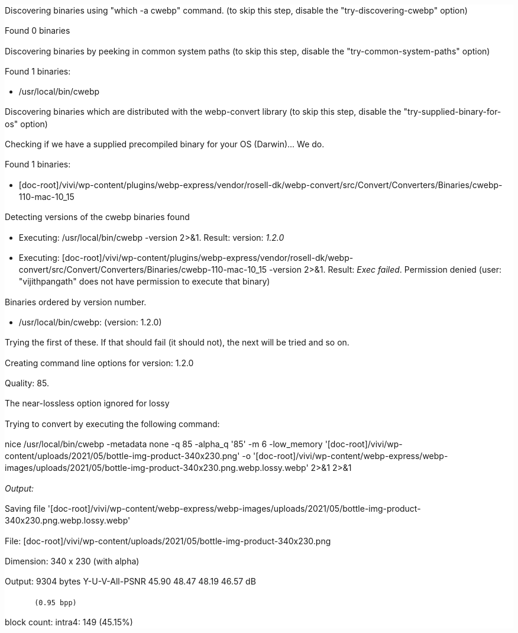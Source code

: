 Discovering binaries using "which -a cwebp" command. (to skip this step, disable the "try-discovering-cwebp" option)

Found 0 binaries

Discovering binaries by peeking in common system paths (to skip this step, disable the "try-common-system-paths" option)

Found 1 binaries: 

- /usr/local/bin/cwebp

Discovering binaries which are distributed with the webp-convert library (to skip this step, disable the "try-supplied-binary-for-os" option)

Checking if we have a supplied precompiled binary for your OS (Darwin)... We do.

Found 1 binaries: 

- [doc-root]/vivi/wp-content/plugins/webp-express/vendor/rosell-dk/webp-convert/src/Convert/Converters/Binaries/cwebp-110-mac-10_15

Detecting versions of the cwebp binaries found

- Executing: /usr/local/bin/cwebp -version 2>&1. Result: version: *1.2.0*

- Executing: [doc-root]/vivi/wp-content/plugins/webp-express/vendor/rosell-dk/webp-convert/src/Convert/Converters/Binaries/cwebp-110-mac-10_15 -version 2>&1. Result: *Exec failed*. Permission denied (user: "vijithpangath" does not have permission to execute that binary)

Binaries ordered by version number.

- /usr/local/bin/cwebp: (version: 1.2.0)

Trying the first of these. If that should fail (it should not), the next will be tried and so on.

Creating command line options for version: 1.2.0

Quality: 85. 

The near-lossless option ignored for lossy

Trying to convert by executing the following command:

nice /usr/local/bin/cwebp -metadata none -q 85 -alpha_q '85' -m 6 -low_memory '[doc-root]/vivi/wp-content/uploads/2021/05/bottle-img-product-340x230.png' -o '[doc-root]/vivi/wp-content/webp-express/webp-images/uploads/2021/05/bottle-img-product-340x230.png.webp.lossy.webp' 2>&1 2>&1


*Output:* 

Saving file '[doc-root]/vivi/wp-content/webp-express/webp-images/uploads/2021/05/bottle-img-product-340x230.png.webp.lossy.webp'

File:      [doc-root]/vivi/wp-content/uploads/2021/05/bottle-img-product-340x230.png

Dimension: 340 x 230 (with alpha)

Output:    9304 bytes Y-U-V-All-PSNR 45.90 48.47 48.19   46.57 dB

           (0.95 bpp)

block count:  intra4:        149  (45.15%)
